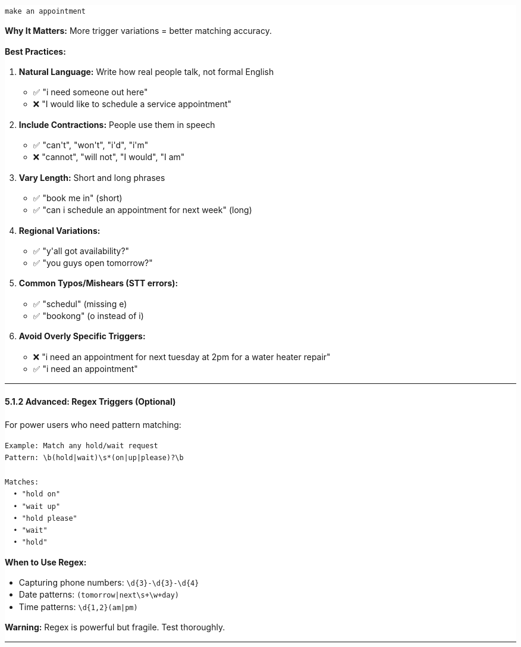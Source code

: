 ```
make an appointment
```

**Why It Matters:** More trigger variations = better matching accuracy.

**Best Practices:**

1. **Natural Language:** Write how real people talk, not formal English
   - ✅ "i need someone out here"
   - ❌ "I would like to schedule a service appointment"

2. **Include Contractions:** People use them in speech
   - ✅ "can't", "won't", "i'd", "i'm"
   - ❌ "cannot", "will not", "I would", "I am"

3. **Vary Length:** Short and long phrases
   - ✅ "book me in" (short)
   - ✅ "can i schedule an appointment for next week" (long)

4. **Regional Variations:**
   - ✅ "y'all got availability?"
   - ✅ "you guys open tomorrow?"

5. **Common Typos/Mishears (STT errors):**
   - ✅ "schedul" (missing e)
   - ✅ "bookong" (o instead of i)

6. **Avoid Overly Specific Triggers:**
   - ❌ "i need an appointment for next tuesday at 2pm for a water heater repair"
   - ✅ "i need an appointment"

---

#### 5.1.2 Advanced: Regex Triggers (Optional)

For power users who need pattern matching:

```
Example: Match any hold/wait request
Pattern: \b(hold|wait)\s*(on|up|please)?\b

Matches:
  • "hold on"
  • "wait up"
  • "hold please"
  • "wait"
  • "hold"
```

**When to Use Regex:**
- Capturing phone numbers: `\d{3}-\d{3}-\d{4}`
- Date patterns: `(tomorrow|next\s+\w+day)`
- Time patterns: `\d{1,2}(am|pm)`

**Warning:** Regex is powerful but fragile. Test thoroughly.

---
